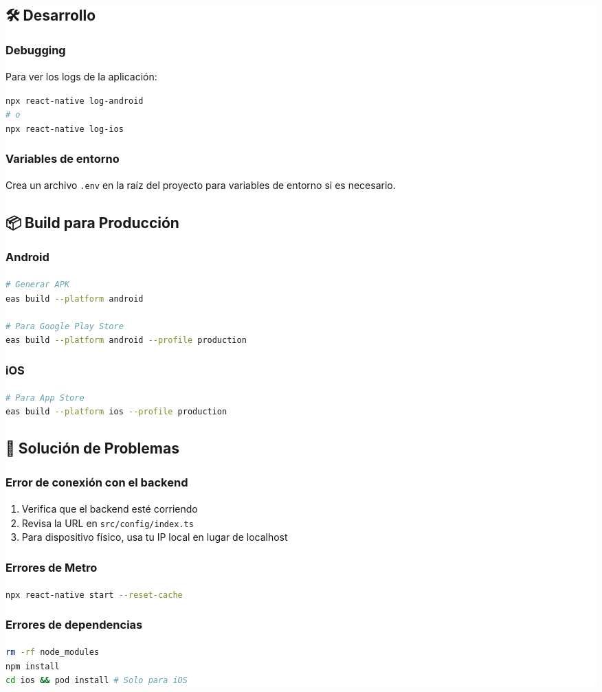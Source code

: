 ## 🛠️ Desarrollo

### Debugging
Para ver los logs de la aplicación:
```bash
npx react-native log-android
# o
npx react-native log-ios
```

### Variables de entorno
Crea un archivo `.env` en la raíz del proyecto para variables de entorno si es necesario.

## 📦 Build para Producción

### Android
```bash
# Generar APK
eas build --platform android

# Para Google Play Store
eas build --platform android --profile production
```

### iOS
```bash
# Para App Store
eas build --platform ios --profile production
```

## 🔧 Solución de Problemas

### Error de conexión con el backend
1. Verifica que el backend esté corriendo
2. Revisa la URL en `src/config/index.ts`
3. Para dispositivo físico, usa tu IP local en lugar de localhost

### Errores de Metro
```bash
npx react-native start --reset-cache
```

### Errores de dependencias
```bash
rm -rf node_modules
npm install
cd ios && pod install # Solo para iOS
```
